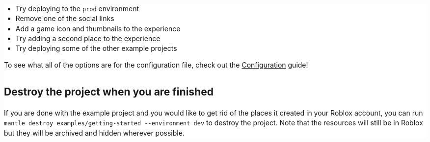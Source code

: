 - Try deploying to the `prod` environment
- Remove one of the social links
- Add a game icon and thumbnails to the experience
- Try adding a second place to the experience
- Try deploying some of the other example projects

To see what all of the options are for the configuration file, check out the
[Configuration](/docs/configuration) guide!

## Destroy the project when you are finished

If you are done with the example project and you would like to get rid of the places it created in
your Roblox account, you can run `mantle destroy examples/getting-started --environment dev` to
destroy the project. Note that the resources will still be in Roblox but they will be archived and
hidden wherever possible.
